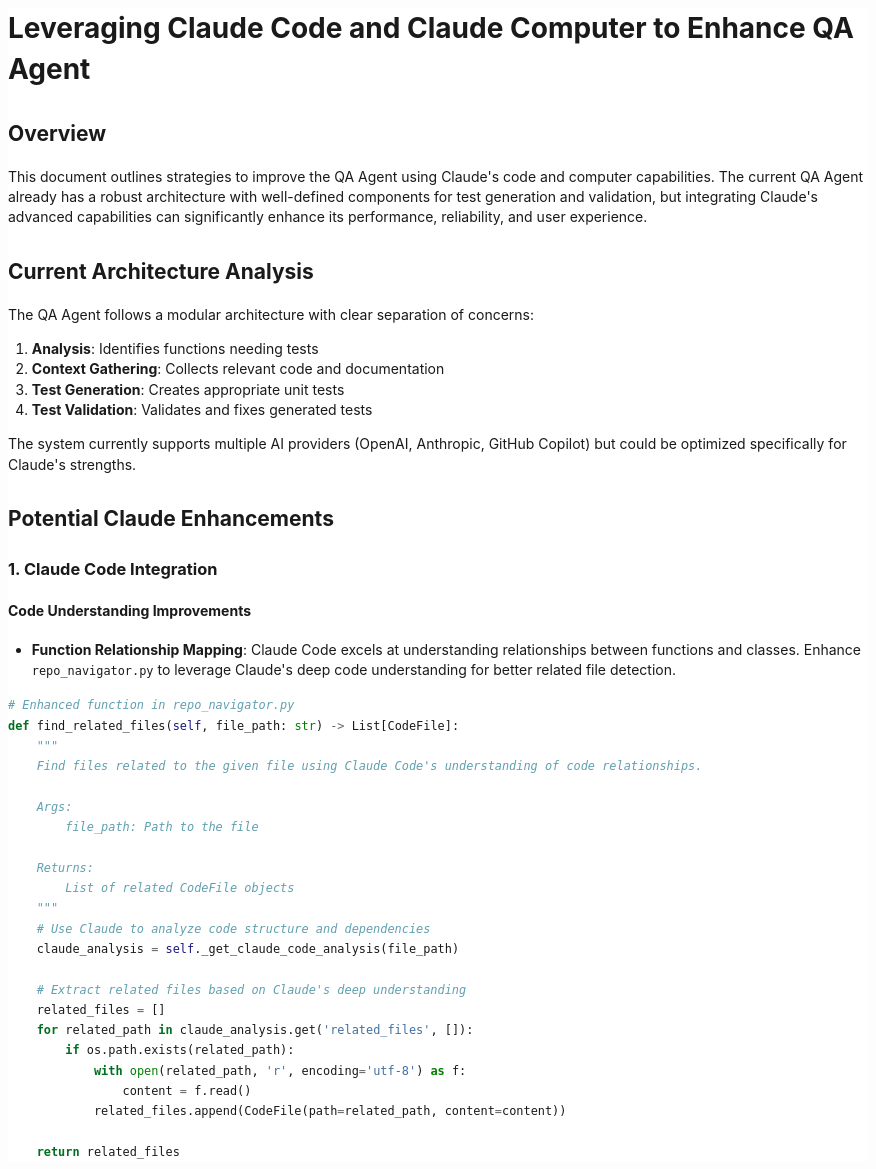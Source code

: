 
# Leveraging Claude Code and Claude Computer to Enhance QA Agent

## Overview

This document outlines strategies to improve the QA Agent using Claude's code and computer capabilities. The current QA Agent already has a robust architecture with well-defined components for test generation and validation, but integrating Claude's advanced capabilities can significantly enhance its performance, reliability, and user experience.

## Current Architecture Analysis

The QA Agent follows a modular architecture with clear separation of concerns:

1. **Analysis**: Identifies functions needing tests
2. **Context Gathering**: Collects relevant code and documentation
3. **Test Generation**: Creates appropriate unit tests
4. **Test Validation**: Validates and fixes generated tests

The system currently supports multiple AI providers (OpenAI, Anthropic, GitHub Copilot) but could be optimized specifically for Claude's strengths.

## Potential Claude Enhancements

### 1. Claude Code Integration

#### Code Understanding Improvements

- **Function Relationship Mapping**: Claude Code excels at understanding relationships between functions and classes. Enhance `repo_navigator.py` to leverage Claude's deep code understanding for better related file detection.

```python
# Enhanced function in repo_navigator.py
def find_related_files(self, file_path: str) -> List[CodeFile]:
    """
    Find files related to the given file using Claude Code's understanding of code relationships.
    
    Args:
        file_path: Path to the file
        
    Returns:
        List of related CodeFile objects
    """
    # Use Claude to analyze code structure and dependencies
    claude_analysis = self._get_claude_code_analysis(file_path)
    
    # Extract related files based on Claude's deep understanding
    related_files = []
    for related_path in claude_analysis.get('related_files', []):
        if os.path.exists(related_path):
            with open(related_path, 'r', encoding='utf-8') as f:
                content = f.read()
            related_files.append(CodeFile(path=related_path, content=content))
    
    return related_files
```
